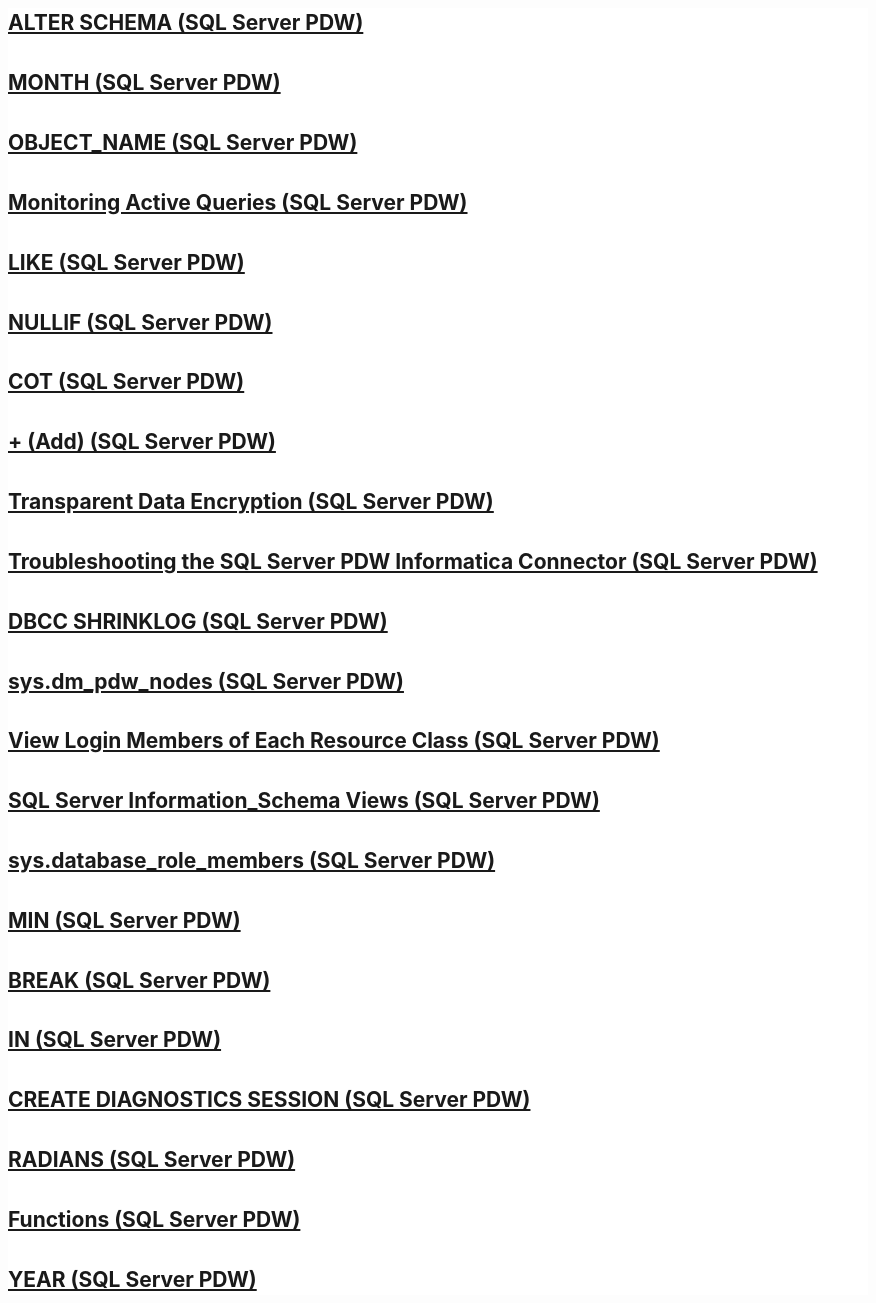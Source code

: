 ## [ALTER SCHEMA (SQL Server PDW)](sqlpdw/alter-schema-sql-server-pdw.md)
## [MONTH (SQL Server PDW)](sqlpdw/month-sql-server-pdw.md)
## [OBJECT_NAME (SQL Server PDW)](sqlpdw/object-name-sql-server-pdw.md)
## [Monitoring Active Queries (SQL Server PDW)](sqlpdw/monitoring-active-queries-sql-server-pdw.md)
## [LIKE (SQL Server PDW)](sqlpdw/like-sql-server-pdw.md)
## [NULLIF (SQL Server PDW)](sqlpdw/nullif-sql-server-pdw.md)
## [COT (SQL Server PDW)](sqlpdw/cot-sql-server-pdw.md)
## [+ (Add) (SQL Server PDW)](sqlpdw/add-sql-server-pdw.md)
## [Transparent Data Encryption (SQL Server PDW)](sqlpdw/transparent-data-encryption-sql-server-pdw.md)
## [Troubleshooting the SQL Server PDW Informatica Connector (SQL Server PDW)](sqlpdw/troubleshooting-the-sql-server-pdw-informatica-connector-sql-server-pdw.md)
## [DBCC SHRINKLOG (SQL Server PDW)](sqlpdw/dbcc-shrinklog-sql-server-pdw.md)
## [sys.dm_pdw_nodes (SQL Server PDW)](sqlpdw/sys-dm-pdw-nodes-sql-server-pdw.md)
## [View Login Members of Each Resource Class (SQL Server PDW)](sqlpdw/view-login-members-of-each-resource-class-sql-server-pdw.md)
## [SQL Server Information_Schema Views (SQL Server PDW)](sqlpdw/sql-server-information-schema-views-sql-server-pdw.md)
## [sys.database_role_members (SQL Server PDW)](sqlpdw/sys-database-role-members-sql-server-pdw.md)
## [MIN (SQL Server PDW)](sqlpdw/min-sql-server-pdw.md)
## [BREAK (SQL Server PDW)](sqlpdw/break-sql-server-pdw.md)
## [IN (SQL Server PDW)](sqlpdw/in-sql-server-pdw.md)
## [CREATE DIAGNOSTICS SESSION (SQL Server PDW)](sqlpdw/create-diagnostics-session-sql-server-pdw.md)
## [RADIANS (SQL Server PDW)](sqlpdw/radians-sql-server-pdw.md)
## [Functions (SQL Server PDW)](sqlpdw/functions-sql-server-pdw.md)
## [YEAR (SQL Server PDW)](sqlpdw/year-sql-server-pdw.md)